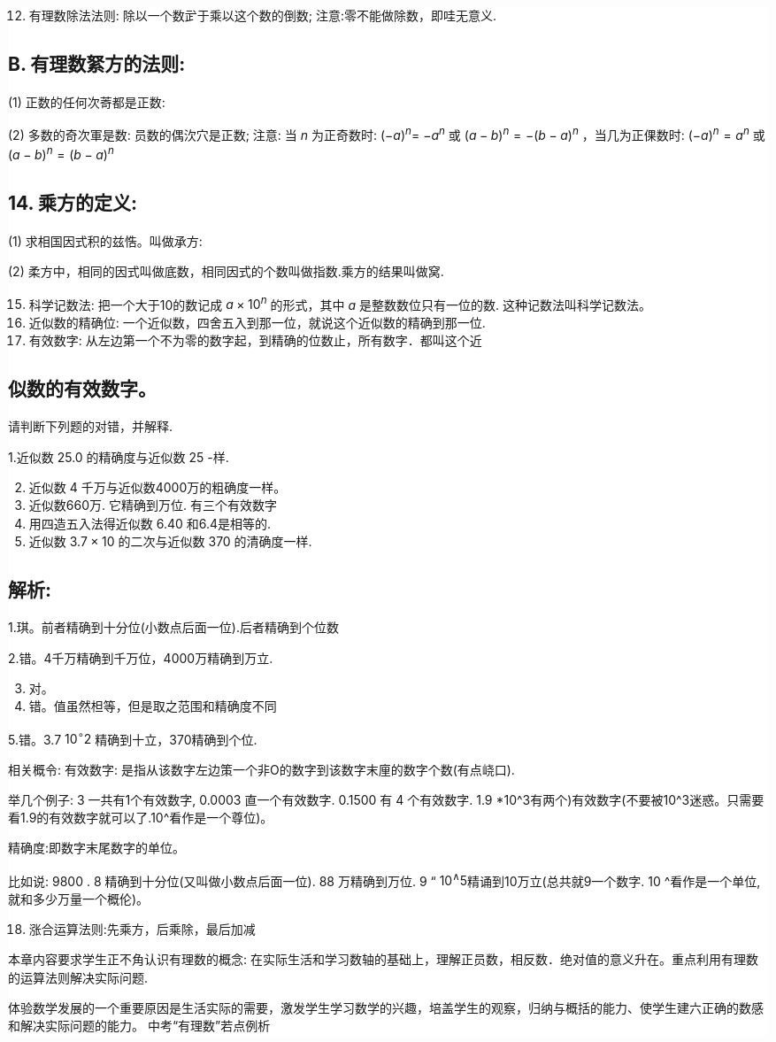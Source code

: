 12. 有理数除法法则: 除以一个数㱐于乘以这个数的倒数; 注意:零不能做除数，即哇无意义.

## B. 有理数䋈方的法则:

(1) 正数的任何次䓫都是正数:

(2) 多数的奇次軍是数: 员数的偶㳄穴是正数; 注意: 当 $n$ 为正奇数时: $(-a)^{n}=$ $-a^{n}$ 或 $(a-b)^{n}=-(b-a)^{n}$ ，当几为正倮数时: $(-a)^{n}=a^{n}$ 或 $(a-b)^{n}=(b-a)^{n}$

## 14. 乘方的定义:

(1) 求相国因式积的兹悎。叫做承方:

(2) 柔方中，相同的因式叫做底数，相同因式的个数叫做指数.乘方的结果叫做窝.

15. 科学记数法: 把一个大于10的数记成 $a \times 10^{n}$ 的形式，其中 $a$ 是整数数位只有一位的数. 这种记数法叫科学记数法。
16. 近似数的精确位: 一个近似数，四舍五入到那一位，就说这个近似数的精确到那一位.
17. 有效数字: 从左边第一个不为零的数字起，到精确的位数止，所有数字．都叫这个近

## 似数的有效数字。

请判断下列题的对错，并解释.

1.近似数 25.0 的精确度与近似数 25 -样.

2. 近似数 4 千万与近似数4000万的粗确度一样。
3. 近似数660万. 它精确到万位. 有三个有效数字
4. 用四造五入法得近似数 6.40 和6.4是相等的.
5. 近似数 $3.7 \times 10$ 的二次与近似数 370 的清确度一样.

## 解析:

1.琪。前者精确到十分位(小数点后面一位).后者精确到个位数

2.错。4千万精确到千万位，4000万精确到万立.

3. 对。
4. 错。值虽然柦等，但是取之范围和精确度不同

5.错。3.7 $10^{\circ} 2$ 精确到十立，370精确到个位.

相关概令: 有效数字: 是指从该数字左边策一个非O的数字到该数字末㢆的数字个数(有点峣口).

举几个例子: 3 一共有1个有效数字, 0.0003 直一个有效数字. 0.1500 有 4 个有效数字. 1.9 *10^3有两个)有效数字(不要被10^3迷惑。只需要看1.9的有效数字就可以了.10^看作是一个尊位)。

精确度:即数字末尾数字的单位。

比如说: 9800 . 8 精确到十分位(又叫做小数点后面一位). 88 万精确到万位. 9 “ $10^{\wedge} 5$精诵到10万立(总共就9一个数字. 10 ^看作是一个单位, 就和多少万量一个概伦)。

18. 涨合运算法则:先乘方，后乘除，最后加减

本章内容要求学生正不角认识有理数的概念: 在实际生活和学习数轴的基础上，理解正员数，相反数．绝对值的意义升在。重点利用有理数的运算法则解决实际问题.

体验数学发展的一个重要原因是生活实际的需要，激发学生学习数学的兴趣，培盖学生的观察，归纳与概括的能力、使学生建六正确的数感和解决实际问题的能力。
中考“有理数”若点例析
